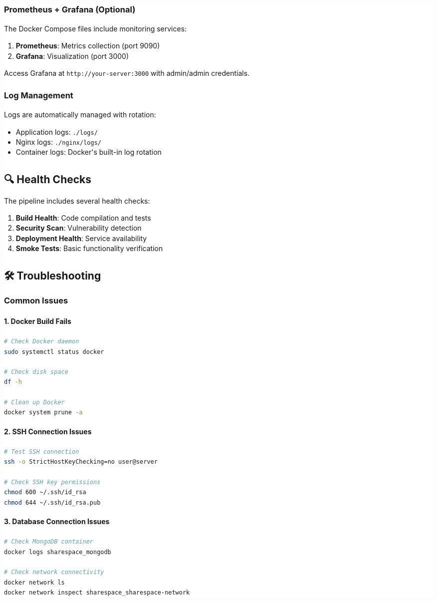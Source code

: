 ### Prometheus + Grafana (Optional)

The Docker Compose files include monitoring services:

1. **Prometheus**: Metrics collection (port 9090)
2. **Grafana**: Visualization (port 3000)

Access Grafana at `http://your-server:3000` with admin/admin credentials.

### Log Management

Logs are automatically managed with rotation:
- Application logs: `./logs/`
- Nginx logs: `./nginx/logs/`
- Container logs: Docker's built-in log rotation

## 🔍 Health Checks

The pipeline includes several health checks:

1. **Build Health**: Code compilation and tests
2. **Security Scan**: Vulnerability detection
3. **Deployment Health**: Service availability
4. **Smoke Tests**: Basic functionality verification

## 🛠️ Troubleshooting

### Common Issues

#### 1. Docker Build Fails
```bash
# Check Docker daemon
sudo systemctl status docker

# Check disk space
df -h

# Clean up Docker
docker system prune -a
```

#### 2. SSH Connection Issues
```bash
# Test SSH connection
ssh -o StrictHostKeyChecking=no user@server

# Check SSH key permissions
chmod 600 ~/.ssh/id_rsa
chmod 644 ~/.ssh/id_rsa.pub
```

#### 3. Database Connection Issues
```bash
# Check MongoDB container
docker logs sharespace_mongodb

# Check network connectivity
docker network ls
docker network inspect sharespace_sharespace-network
```
